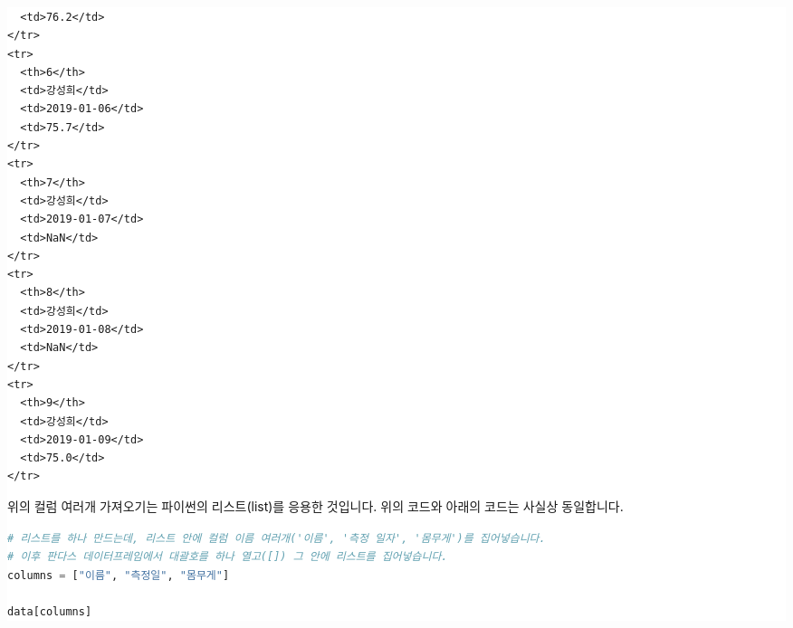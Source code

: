       <td>76.2</td>
    </tr>
    <tr>
      <th>6</th>
      <td>강성희</td>
      <td>2019-01-06</td>
      <td>75.7</td>
    </tr>
    <tr>
      <th>7</th>
      <td>강성희</td>
      <td>2019-01-07</td>
      <td>NaN</td>
    </tr>
    <tr>
      <th>8</th>
      <td>강성희</td>
      <td>2019-01-08</td>
      <td>NaN</td>
    </tr>
    <tr>
      <th>9</th>
      <td>강성희</td>
      <td>2019-01-09</td>
      <td>75.0</td>
    </tr>
  </tbody>
</table>
</div>



위의 컬럼 여러개 가져오기는 파이썬의 리스트(list)를 응용한 것입니다. 위의 코드와 아래의 코드는 사실상 동일합니다.


```python
# 리스트를 하나 만드는데, 리스트 안에 컬럼 이름 여러개('이름', '측정 일자', '몸무게')를 집어넣습니다.
# 이후 판다스 데이터프레임에서 대괄호를 하나 열고([]) 그 안에 리스트를 집어넣습니다.
columns = ["이름", "측정일", "몸무게"]

data[columns]
```




<div>
<style scoped>
    .dataframe tbody tr th:only-of-type {
        vertical-align: middle;
    }

    .dataframe tbody tr th {
        vertical-align: top;
    }

